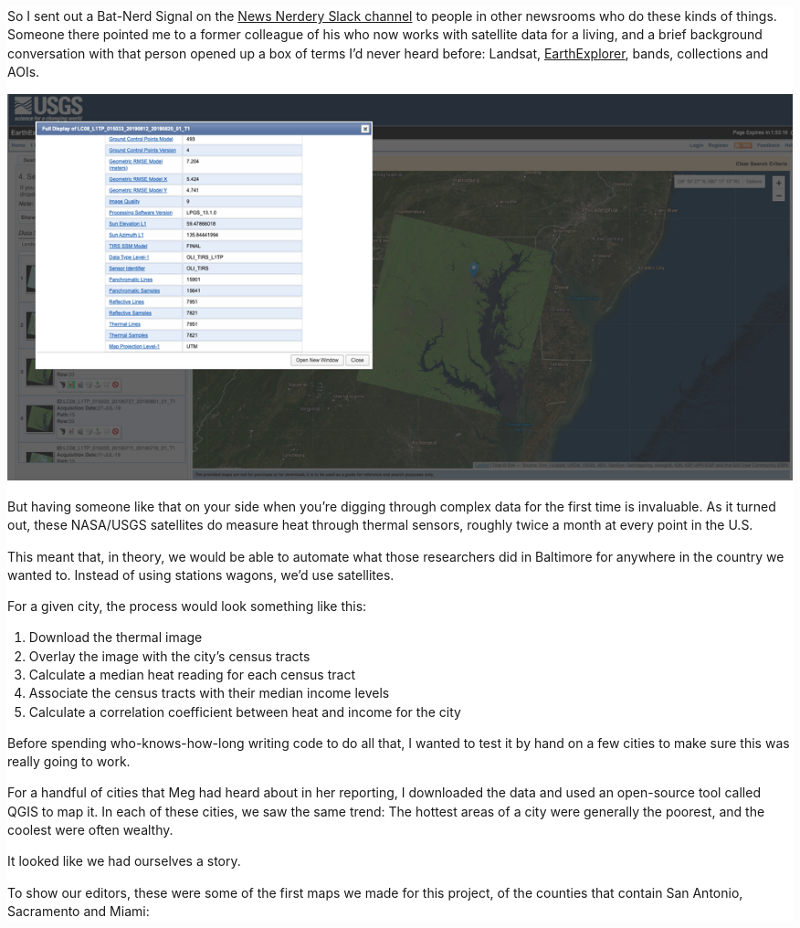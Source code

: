 So I sent out a Bat-Nerd Signal on the [News Nerdery Slack channel](https://newsnerdery.org/) to people in other newsrooms who do these kinds of things. Someone there pointed me to a former colleague of his who now works with satellite data for a living, and a brief background conversation with that person opened up a box of terms I’d never heard before: Landsat, [EarthExplorer](https://earthexplorer.usgs.gov/), bands, collections and AOIs.

![Earthexplorer screenshot](/img/earthexplorer.png) 

But having someone like that on your side when you’re digging through complex data for the first time is invaluable. As it turned out, these NASA/USGS satellites do measure heat through thermal sensors, roughly twice a month at every point in the U.S. 

This meant that, in theory, we would be able to automate what those researchers did in Baltimore for anywhere in the country we wanted to. Instead of using stations wagons, we’d use satellites. 

For a given city, the process would look something like this:

1. Download the thermal image 
1. Overlay the image with the city’s census tracts
1. Calculate a median heat reading for each census tract
1. Associate the census tracts with their median income levels
1. Calculate a correlation coefficient between heat and income for the city
 
Before spending who-knows-how-long writing code to do all that, I wanted to test it by hand on a few cities to make sure this was really going to work. 

For a handful of cities that Meg had heard about in her reporting, I downloaded the data and used an open-source tool called QGIS to map it. In each of these cities, we saw the same trend: The hottest areas of a city were generally the poorest, and the coolest were often wealthy.

It looked like we had ourselves a story. 

To show our editors, these were some of the first maps we made for this project, of the counties that contain San Antonio, Sacramento and Miami:
